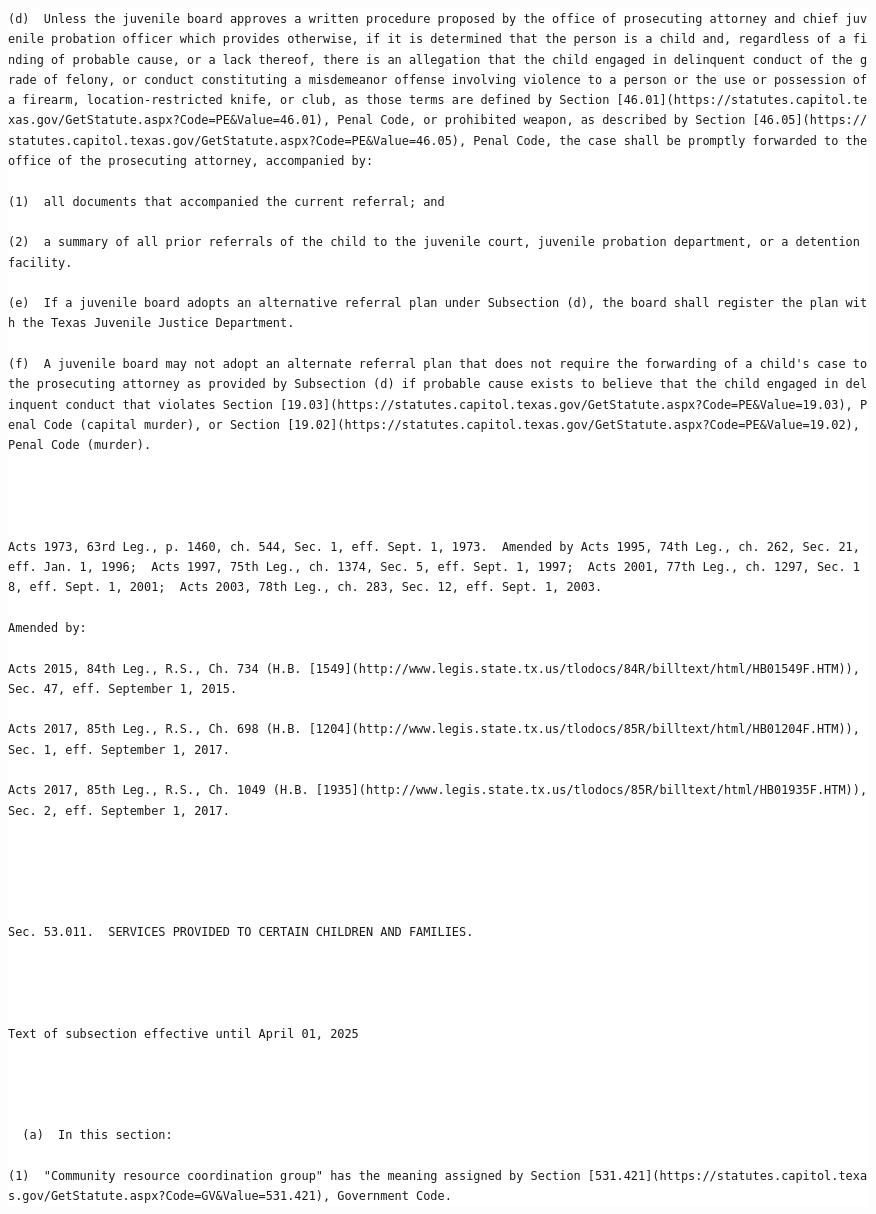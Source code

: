     (d)  Unless the juvenile board approves a written procedure proposed by the office of prosecuting attorney and chief juvenile probation officer which provides otherwise, if it is determined that the person is a child and, regardless of a finding of probable cause, or a lack thereof, there is an allegation that the child engaged in delinquent conduct of the grade of felony, or conduct constituting a misdemeanor offense involving violence to a person or the use or possession of a firearm, location-restricted knife, or club, as those terms are defined by Section [46.01](https://statutes.capitol.texas.gov/GetStatute.aspx?Code=PE&Value=46.01), Penal Code, or prohibited weapon, as described by Section [46.05](https://statutes.capitol.texas.gov/GetStatute.aspx?Code=PE&Value=46.05), Penal Code, the case shall be promptly forwarded to the office of the prosecuting attorney, accompanied by:
    
    (1)  all documents that accompanied the current referral; and
    
    (2)  a summary of all prior referrals of the child to the juvenile court, juvenile probation department, or a detention facility.
    
    (e)  If a juvenile board adopts an alternative referral plan under Subsection (d), the board shall register the plan with the Texas Juvenile Justice Department.
    
    (f)  A juvenile board may not adopt an alternate referral plan that does not require the forwarding of a child's case to the prosecuting attorney as provided by Subsection (d) if probable cause exists to believe that the child engaged in delinquent conduct that violates Section [19.03](https://statutes.capitol.texas.gov/GetStatute.aspx?Code=PE&Value=19.03), Penal Code (capital murder), or Section [19.02](https://statutes.capitol.texas.gov/GetStatute.aspx?Code=PE&Value=19.02), Penal Code (murder).
    
    
    
    
    Acts 1973, 63rd Leg., p. 1460, ch. 544, Sec. 1, eff. Sept. 1, 1973.  Amended by Acts 1995, 74th Leg., ch. 262, Sec. 21, eff. Jan. 1, 1996;  Acts 1997, 75th Leg., ch. 1374, Sec. 5, eff. Sept. 1, 1997;  Acts 2001, 77th Leg., ch. 1297, Sec. 18, eff. Sept. 1, 2001;  Acts 2003, 78th Leg., ch. 283, Sec. 12, eff. Sept. 1, 2003.
    
    Amended by: 
    
    Acts 2015, 84th Leg., R.S., Ch. 734 (H.B. [1549](http://www.legis.state.tx.us/tlodocs/84R/billtext/html/HB01549F.HTM)), Sec. 47, eff. September 1, 2015.
    
    Acts 2017, 85th Leg., R.S., Ch. 698 (H.B. [1204](http://www.legis.state.tx.us/tlodocs/85R/billtext/html/HB01204F.HTM)), Sec. 1, eff. September 1, 2017.
    
    Acts 2017, 85th Leg., R.S., Ch. 1049 (H.B. [1935](http://www.legis.state.tx.us/tlodocs/85R/billtext/html/HB01935F.HTM)), Sec. 2, eff. September 1, 2017.
    
    
    
    
    
    Sec. 53.011.  SERVICES PROVIDED TO CERTAIN CHILDREN AND FAMILIES.
    
      
    
    
    Text of subsection effective until April 01, 2025
    
      
    
    
      (a)  In this section:
    
    (1)  "Community resource coordination group" has the meaning assigned by Section [531.421](https://statutes.capitol.texas.gov/GetStatute.aspx?Code=GV&Value=531.421), Government Code.
    